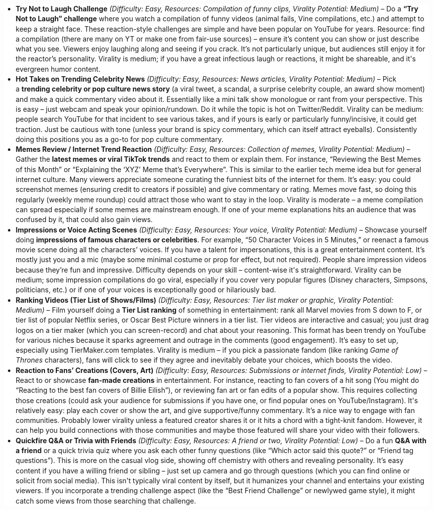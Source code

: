 *   **Try Not to Laugh Challenge** _(Difficulty: Easy, Resources: Compilation of funny clips, Virality Potential: Medium)_ – Do a **“Try Not to Laugh” challenge** where you watch a compilation of funny videos (animal fails, Vine compilations, etc.) and attempt to keep a straight face. These reaction-style challenges are simple and have been popular on YouTube for years. Resource: find a compilation (there are many on YT or make one from fair-use sources) – ensure it’s content you can show or just describe what you see. Viewers enjoy laughing along and seeing if you crack. It’s not particularly unique, but audiences still enjoy it for the reactor’s personality. Virality is medium; if you have a great infectious laugh or reactions, it might be shareable, and it's evergreen humor content.
*   **Hot Takes on Trending Celebrity News** _(Difficulty: Easy, Resources: News articles, Virality Potential: Medium)_ – Pick a **trending celebrity or pop culture news story** (a viral tweet, a scandal, a surprise celebrity couple, an award show moment) and make a quick commentary video about it. Essentially like a mini talk show monologue or rant from your perspective. This is easy – just webcam and speak your opinion/rundown. Do it while the topic is hot on Twitter/Reddit. Virality can be medium: people search YouTube for that incident to see various takes, and if yours is early or particularly funny/incisive, it could get traction. Just be cautious with tone (unless your brand is spicy commentary, which can itself attract eyeballs). Consistently doing this positions you as a go-to for pop culture commentary.
*   **Memes Review / Internet Trend Reaction** _(Difficulty: Easy, Resources: Collection of memes, Virality Potential: Medium)_ – Gather the **latest memes or viral TikTok trends** and react to them or explain them. For instance, “Reviewing the Best Memes of this Month” or “Explaining the ‘XYZ’ Meme that’s Everywhere”. This is similar to the earlier tech meme idea but for general internet culture. Many viewers appreciate someone curating the funniest bits of the internet for them. It’s easy: you could screenshot memes (ensuring credit to creators if possible) and give commentary or rating. Memes move fast, so doing this regularly (weekly meme roundup) could attract those who want to stay in the loop. Virality is moderate – a meme compilation can spread especially if some memes are mainstream enough. If one of your meme explanations hits an audience that was confused by it, that could also gain views.
*   **Impressions or Voice Acting Scenes** _(Difficulty: Easy, Resources: Your voice, Virality Potential: Medium)_ – Showcase yourself doing **impressions of famous characters or celebrities**. For example, “50 Character Voices in 5 Minutes,” or reenact a famous movie scene doing all the characters’ voices. If you have a talent for impersonations, this is a great entertainment content. It’s mostly just you and a mic (maybe some minimal costume or prop for effect, but not required). People share impression videos because they’re fun and impressive. Difficulty depends on your skill – content-wise it's straightforward. Virality can be medium; some impression compilations do go viral, especially if you cover very popular figures (Disney characters, Simpsons, politicians, etc.) or if one of your voices is exceptionally good or hilariously bad.
*   **Ranking Videos (Tier List of Shows/Films)** _(Difficulty: Easy, Resources: Tier list maker or graphic, Virality Potential: Medium)_ – Film yourself doing a **Tier List ranking** of something in entertainment: rank all Marvel movies from S down to F, or tier list of popular Netflix series, or Oscar Best Picture winners in a tier list. Tier videos are interactive and casual; you just drag logos on a tier maker (which you can screen-record) and chat about your reasoning. This format has been trendy on YouTube for various niches because it sparks agreement and outrage in the comments (good engagement). It’s easy to set up, especially using TierMaker.com templates. Virality is medium – if you pick a passionate fandom (like ranking _Game of Thrones_ characters), fans will click to see if they agree and inevitably debate your choices, which boosts the video.
*   **Reaction to Fans’ Creations (Covers, Art)** _(Difficulty: Easy, Resources: Submissions or internet finds, Virality Potential: Low)_ – React to or showcase **fan-made creations** in entertainment. For instance, reacting to fan covers of a hit song (You might do “Reacting to the best fan covers of Billie Eilish”), or reviewing fan art or fan edits of a popular show. This requires collecting those creations (could ask your audience for submissions if you have one, or find popular ones on YouTube/Instagram). It's relatively easy: play each cover or show the art, and give supportive/funny commentary. It’s a nice way to engage with fan communities. Probably lower virality unless a featured creator shares it or it hits a chord with a tight-knit fandom. However, it can help you build connections with those communities and maybe those featured will share your video with their followers.
*   **Quickfire Q&A or Trivia with Friends** _(Difficulty: Easy, Resources: A friend or two, Virality Potential: Low)_ – Do a fun **Q&A with a friend** or a quick trivia quiz where you ask each other funny questions (like “Which actor said this quote?” or “Friend tag questions”). This is more on the casual vlog side, showing off chemistry with others and revealing personality. It’s easy content if you have a willing friend or sibling – just set up camera and go through questions (which you can find online or solicit from social media). This isn't typically viral content by itself, but it humanizes your channel and entertains your existing viewers. If you incorporate a trending challenge aspect (like the “Best Friend Challenge” or newlywed game style), it might catch some views from those searching that challenge.